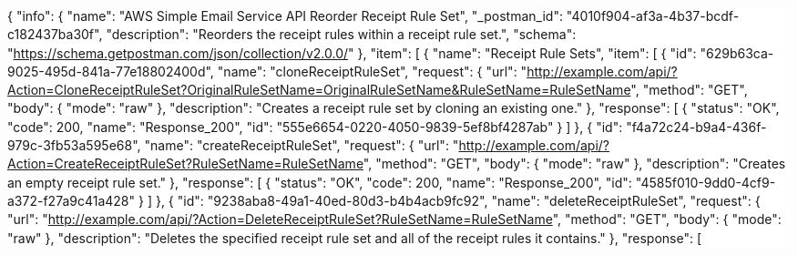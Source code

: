 {
  "info": {
    "name": "AWS Simple Email Service API Reorder Receipt Rule Set",
    "_postman_id": "4010f904-af3a-4b37-bcdf-c182437ba30f",
    "description": "Reorders the receipt rules within a receipt rule set.",
    "schema": "https://schema.getpostman.com/json/collection/v2.0.0/"
  },
  "item": [
    {
      "name": "Receipt Rule Sets",
      "item": [
        {
          "id": "629b63ca-9025-495d-841a-77e18802400d",
          "name": "cloneReceiptRuleSet",
          "request": {
            "url": "http://example.com/api/?Action=CloneReceiptRuleSet?OriginalRuleSetName=OriginalRuleSetName&RuleSetName=RuleSetName",
            "method": "GET",
            "body": {
              "mode": "raw"
            },
            "description": "Creates a receipt rule set by cloning an existing one."
          },
          "response": [
            {
              "status": "OK",
              "code": 200,
              "name": "Response_200",
              "id": "555e6654-0220-4050-9839-5ef8bf4287ab"
            }
          ]
        },
        {
          "id": "f4a72c24-b9a4-436f-979c-3fb53a595e68",
          "name": "createReceiptRuleSet",
          "request": {
            "url": "http://example.com/api/?Action=CreateReceiptRuleSet?RuleSetName=RuleSetName",
            "method": "GET",
            "body": {
              "mode": "raw"
            },
            "description": "Creates an empty receipt rule set."
          },
          "response": [
            {
              "status": "OK",
              "code": 200,
              "name": "Response_200",
              "id": "4585f010-9dd0-4cf9-a372-f27a9c41a428"
            }
          ]
        },
        {
          "id": "9238aba8-49a1-40ed-80d3-b4b4acb9fc92",
          "name": "deleteReceiptRuleSet",
          "request": {
            "url": "http://example.com/api/?Action=DeleteReceiptRuleSet?RuleSetName=RuleSetName",
            "method": "GET",
            "body": {
              "mode": "raw"
            },
            "description": "Deletes the specified receipt rule set and all of the receipt rules it contains."
          },
          "response": [